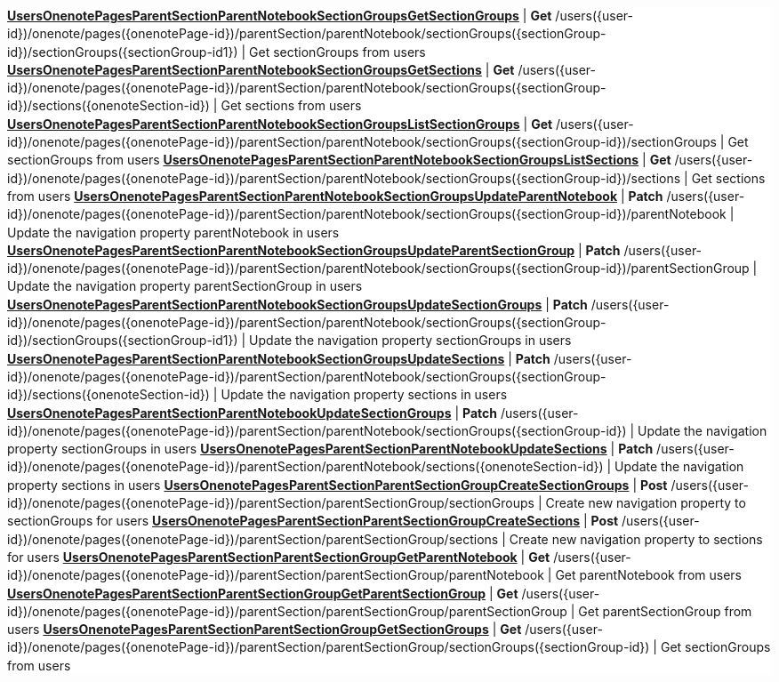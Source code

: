 [**UsersOnenotePagesParentSectionParentNotebookSectionGroupsGetSectionGroups**](UsersOnenotePagesOnenoteSectionApi.md#UsersOnenotePagesParentSectionParentNotebookSectionGroupsGetSectionGroups) | **Get** /users({user-id})/onenote/pages({onenotePage-id})/parentSection/parentNotebook/sectionGroups({sectionGroup-id})/sectionGroups({sectionGroup-id1}) | Get sectionGroups from users
[**UsersOnenotePagesParentSectionParentNotebookSectionGroupsGetSections**](UsersOnenotePagesOnenoteSectionApi.md#UsersOnenotePagesParentSectionParentNotebookSectionGroupsGetSections) | **Get** /users({user-id})/onenote/pages({onenotePage-id})/parentSection/parentNotebook/sectionGroups({sectionGroup-id})/sections({onenoteSection-id}) | Get sections from users
[**UsersOnenotePagesParentSectionParentNotebookSectionGroupsListSectionGroups**](UsersOnenotePagesOnenoteSectionApi.md#UsersOnenotePagesParentSectionParentNotebookSectionGroupsListSectionGroups) | **Get** /users({user-id})/onenote/pages({onenotePage-id})/parentSection/parentNotebook/sectionGroups({sectionGroup-id})/sectionGroups | Get sectionGroups from users
[**UsersOnenotePagesParentSectionParentNotebookSectionGroupsListSections**](UsersOnenotePagesOnenoteSectionApi.md#UsersOnenotePagesParentSectionParentNotebookSectionGroupsListSections) | **Get** /users({user-id})/onenote/pages({onenotePage-id})/parentSection/parentNotebook/sectionGroups({sectionGroup-id})/sections | Get sections from users
[**UsersOnenotePagesParentSectionParentNotebookSectionGroupsUpdateParentNotebook**](UsersOnenotePagesOnenoteSectionApi.md#UsersOnenotePagesParentSectionParentNotebookSectionGroupsUpdateParentNotebook) | **Patch** /users({user-id})/onenote/pages({onenotePage-id})/parentSection/parentNotebook/sectionGroups({sectionGroup-id})/parentNotebook | Update the navigation property parentNotebook in users
[**UsersOnenotePagesParentSectionParentNotebookSectionGroupsUpdateParentSectionGroup**](UsersOnenotePagesOnenoteSectionApi.md#UsersOnenotePagesParentSectionParentNotebookSectionGroupsUpdateParentSectionGroup) | **Patch** /users({user-id})/onenote/pages({onenotePage-id})/parentSection/parentNotebook/sectionGroups({sectionGroup-id})/parentSectionGroup | Update the navigation property parentSectionGroup in users
[**UsersOnenotePagesParentSectionParentNotebookSectionGroupsUpdateSectionGroups**](UsersOnenotePagesOnenoteSectionApi.md#UsersOnenotePagesParentSectionParentNotebookSectionGroupsUpdateSectionGroups) | **Patch** /users({user-id})/onenote/pages({onenotePage-id})/parentSection/parentNotebook/sectionGroups({sectionGroup-id})/sectionGroups({sectionGroup-id1}) | Update the navigation property sectionGroups in users
[**UsersOnenotePagesParentSectionParentNotebookSectionGroupsUpdateSections**](UsersOnenotePagesOnenoteSectionApi.md#UsersOnenotePagesParentSectionParentNotebookSectionGroupsUpdateSections) | **Patch** /users({user-id})/onenote/pages({onenotePage-id})/parentSection/parentNotebook/sectionGroups({sectionGroup-id})/sections({onenoteSection-id}) | Update the navigation property sections in users
[**UsersOnenotePagesParentSectionParentNotebookUpdateSectionGroups**](UsersOnenotePagesOnenoteSectionApi.md#UsersOnenotePagesParentSectionParentNotebookUpdateSectionGroups) | **Patch** /users({user-id})/onenote/pages({onenotePage-id})/parentSection/parentNotebook/sectionGroups({sectionGroup-id}) | Update the navigation property sectionGroups in users
[**UsersOnenotePagesParentSectionParentNotebookUpdateSections**](UsersOnenotePagesOnenoteSectionApi.md#UsersOnenotePagesParentSectionParentNotebookUpdateSections) | **Patch** /users({user-id})/onenote/pages({onenotePage-id})/parentSection/parentNotebook/sections({onenoteSection-id}) | Update the navigation property sections in users
[**UsersOnenotePagesParentSectionParentSectionGroupCreateSectionGroups**](UsersOnenotePagesOnenoteSectionApi.md#UsersOnenotePagesParentSectionParentSectionGroupCreateSectionGroups) | **Post** /users({user-id})/onenote/pages({onenotePage-id})/parentSection/parentSectionGroup/sectionGroups | Create new navigation property to sectionGroups for users
[**UsersOnenotePagesParentSectionParentSectionGroupCreateSections**](UsersOnenotePagesOnenoteSectionApi.md#UsersOnenotePagesParentSectionParentSectionGroupCreateSections) | **Post** /users({user-id})/onenote/pages({onenotePage-id})/parentSection/parentSectionGroup/sections | Create new navigation property to sections for users
[**UsersOnenotePagesParentSectionParentSectionGroupGetParentNotebook**](UsersOnenotePagesOnenoteSectionApi.md#UsersOnenotePagesParentSectionParentSectionGroupGetParentNotebook) | **Get** /users({user-id})/onenote/pages({onenotePage-id})/parentSection/parentSectionGroup/parentNotebook | Get parentNotebook from users
[**UsersOnenotePagesParentSectionParentSectionGroupGetParentSectionGroup**](UsersOnenotePagesOnenoteSectionApi.md#UsersOnenotePagesParentSectionParentSectionGroupGetParentSectionGroup) | **Get** /users({user-id})/onenote/pages({onenotePage-id})/parentSection/parentSectionGroup/parentSectionGroup | Get parentSectionGroup from users
[**UsersOnenotePagesParentSectionParentSectionGroupGetSectionGroups**](UsersOnenotePagesOnenoteSectionApi.md#UsersOnenotePagesParentSectionParentSectionGroupGetSectionGroups) | **Get** /users({user-id})/onenote/pages({onenotePage-id})/parentSection/parentSectionGroup/sectionGroups({sectionGroup-id}) | Get sectionGroups from users